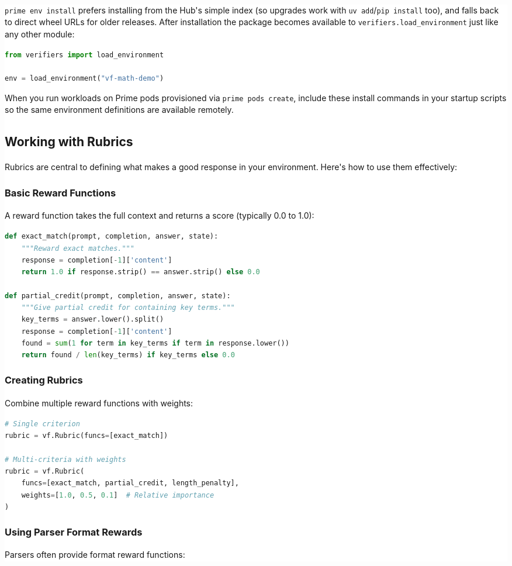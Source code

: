 `prime env install` prefers installing from the Hub's simple index (so upgrades work with `uv add`/`pip install` too), and falls back to direct wheel URLs for older releases. After installation the package becomes available to `verifiers.load_environment` just like any other module:

```python
from verifiers import load_environment

env = load_environment("vf-math-demo")
```

When you run workloads on Prime pods provisioned via `prime pods create`, include these install commands in your startup scripts so the same environment definitions are available remotely.

## Working with Rubrics

Rubrics are central to defining what makes a good response in your environment. Here's how to use them effectively:

### Basic Reward Functions

A reward function takes the full context and returns a score (typically 0.0 to 1.0):

```python
def exact_match(prompt, completion, answer, state):
    """Reward exact matches."""
    response = completion[-1]['content']
    return 1.0 if response.strip() == answer.strip() else 0.0

def partial_credit(prompt, completion, answer, state):
    """Give partial credit for containing key terms."""
    key_terms = answer.lower().split()
    response = completion[-1]['content']
    found = sum(1 for term in key_terms if term in response.lower())
    return found / len(key_terms) if key_terms else 0.0
```

### Creating Rubrics

Combine multiple reward functions with weights:

```python
# Single criterion
rubric = vf.Rubric(funcs=[exact_match])

# Multi-criteria with weights
rubric = vf.Rubric(
    funcs=[exact_match, partial_credit, length_penalty],
    weights=[1.0, 0.5, 0.1]  # Relative importance
)
```

### Using Parser Format Rewards

Parsers often provide format reward functions:
